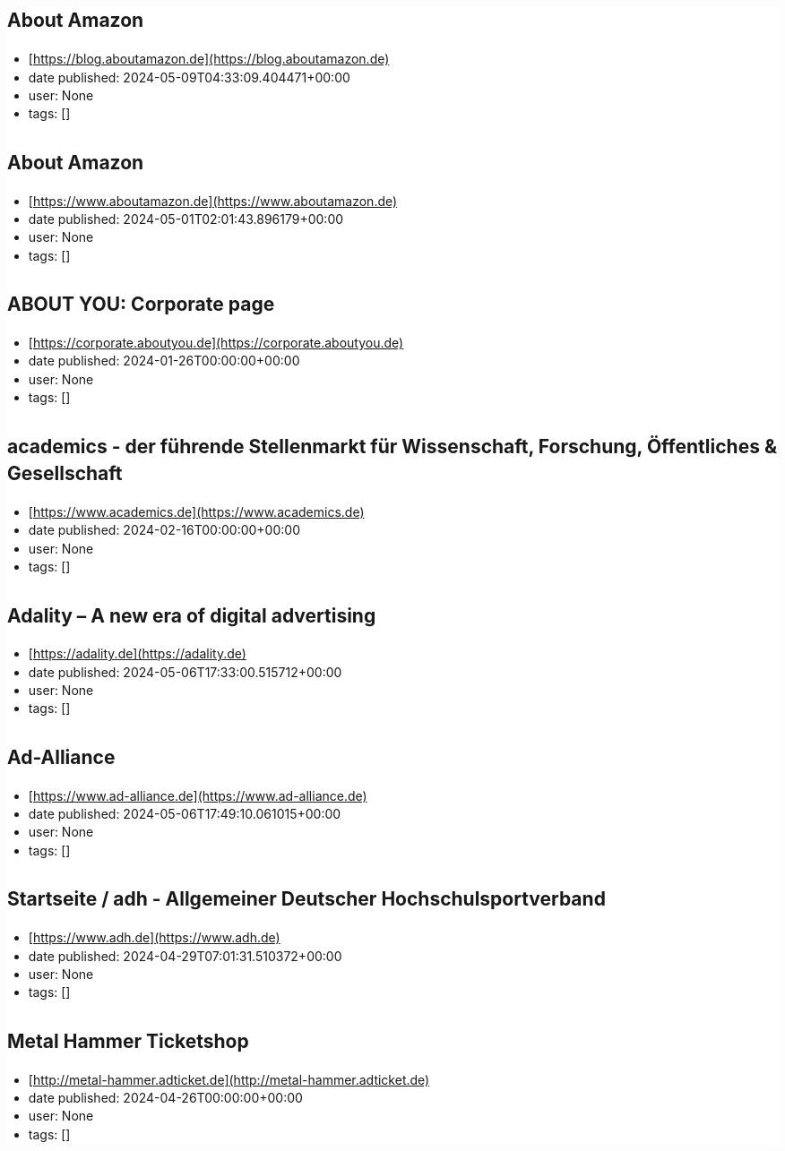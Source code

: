 ## About Amazon
 - [https://blog.aboutamazon.de](https://blog.aboutamazon.de)
 - date published: 2024-05-09T04:33:09.404471+00:00
 - user: None
 - tags: []

## About Amazon
 - [https://www.aboutamazon.de](https://www.aboutamazon.de)
 - date published: 2024-05-01T02:01:43.896179+00:00
 - user: None
 - tags: []

## ABOUT YOU: Corporate page
 - [https://corporate.aboutyou.de](https://corporate.aboutyou.de)
 - date published: 2024-01-26T00:00:00+00:00
 - user: None
 - tags: []

## academics - der führende Stellenmarkt für Wissenschaft, Forschung, Öffentliches & Gesellschaft
 - [https://www.academics.de](https://www.academics.de)
 - date published: 2024-02-16T00:00:00+00:00
 - user: None
 - tags: []

## Adality – A new era of digital advertising
 - [https://adality.de](https://adality.de)
 - date published: 2024-05-06T17:33:00.515712+00:00
 - user: None
 - tags: []

## Ad-Alliance
 - [https://www.ad-alliance.de](https://www.ad-alliance.de)
 - date published: 2024-05-06T17:49:10.061015+00:00
 - user: None
 - tags: []

## Startseite / adh - Allgemeiner Deutscher Hochschulsportverband
 - [https://www.adh.de](https://www.adh.de)
 - date published: 2024-04-29T07:01:31.510372+00:00
 - user: None
 - tags: []

## Metal Hammer Ticketshop
 - [http://metal-hammer.adticket.de](http://metal-hammer.adticket.de)
 - date published: 2024-04-26T00:00:00+00:00
 - user: None
 - tags: []
